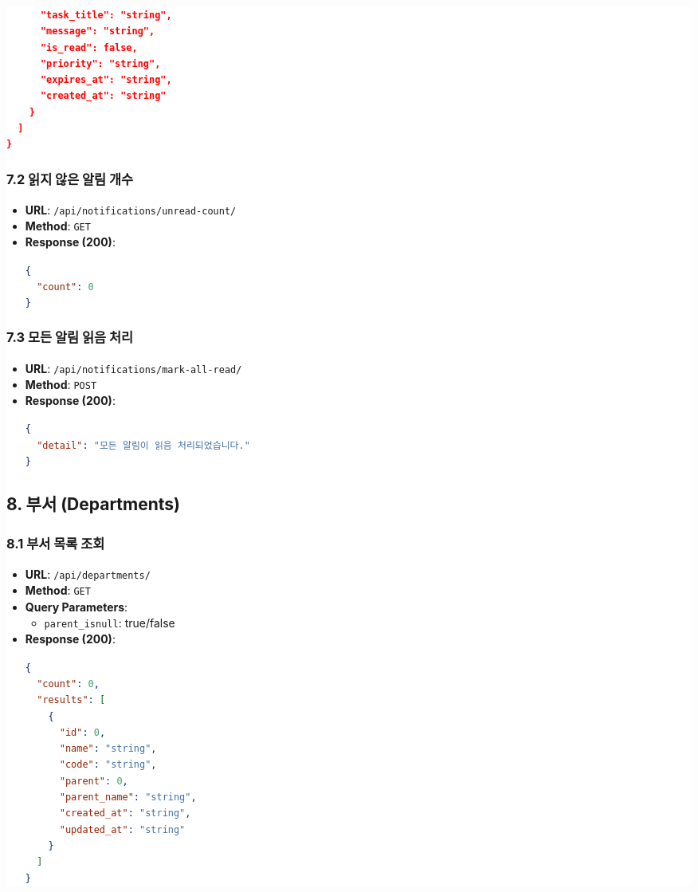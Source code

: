   ```json
        "task_title": "string",
        "message": "string",
        "is_read": false,
        "priority": "string",
        "expires_at": "string",
        "created_at": "string"
      }
    ]
  }
  ```

### 7.2 읽지 않은 알림 개수

- **URL**: `/api/notifications/unread-count/`
- **Method**: `GET`
- **Response (200)**:
  ```json
  {
    "count": 0
  }
  ```

### 7.3 모든 알림 읽음 처리

- **URL**: `/api/notifications/mark-all-read/`
- **Method**: `POST`
- **Response (200)**:
  ```json
  {
    "detail": "모든 알림이 읽음 처리되었습니다."
  }
  ```

## 8. 부서 (Departments)

### 8.1 부서 목록 조회

- **URL**: `/api/departments/`
- **Method**: `GET`
- **Query Parameters**:
  - `parent_isnull`: true/false
- **Response (200)**:
  ```json
  {
    "count": 0,
    "results": [
      {
        "id": 0,
        "name": "string",
        "code": "string",
        "parent": 0,
        "parent_name": "string",
        "created_at": "string",
        "updated_at": "string"
      }
    ]
  }
  ```
